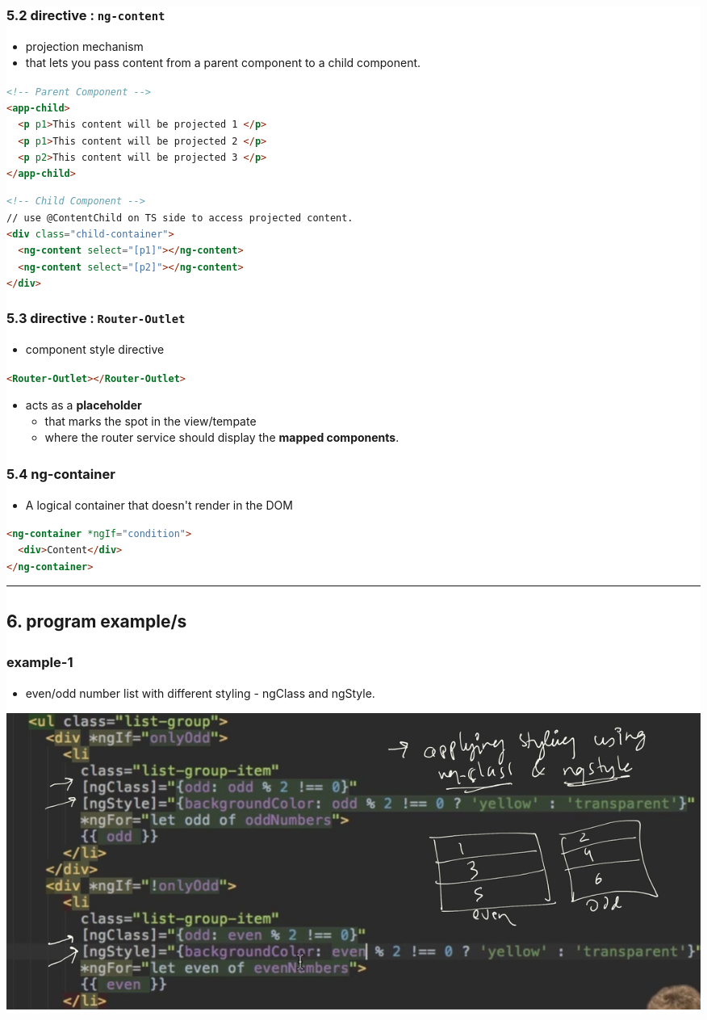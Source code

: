 ### 5.2 directive : `ng-content` 
- projection mechanism
- that lets you pass content from a parent component to a child component.
```html
<!-- Parent Component -->
<app-child>
  <p p1>This content will be projected 1 </p>
  <p p1>This content will be projected 2 </p>
  <p p2>This content will be projected 3 </p>
</app-child>
```
```html
<!-- Child Component --> 
// use @ContentChild on TS side to access projected content.
<div class="child-container">
  <ng-content select="[p1]"></ng-content> 
  <ng-content select="[p2]"></ng-content>
</div>
```
### 5.3 directive : `Router-Outlet`
- component style directive
```html
<Router-Outlet></Router-Outlet>
```
- acts as a **placeholder** 
  - that marks the spot in the view/tempate
  - where the router service should display the **mapped components**.
  
### 5.4  ng-container
- A logical container that doesn't render in the DOM
```html
<ng-container *ngIf="condition">
  <div>Content</div>
</ng-container>
```
---
## 6. program example/s
### example-1
- even/odd number list with different styling - ngClass and ngStyle.

![img](../../99_archive/999_assets/basic/directive/02.jpg)



